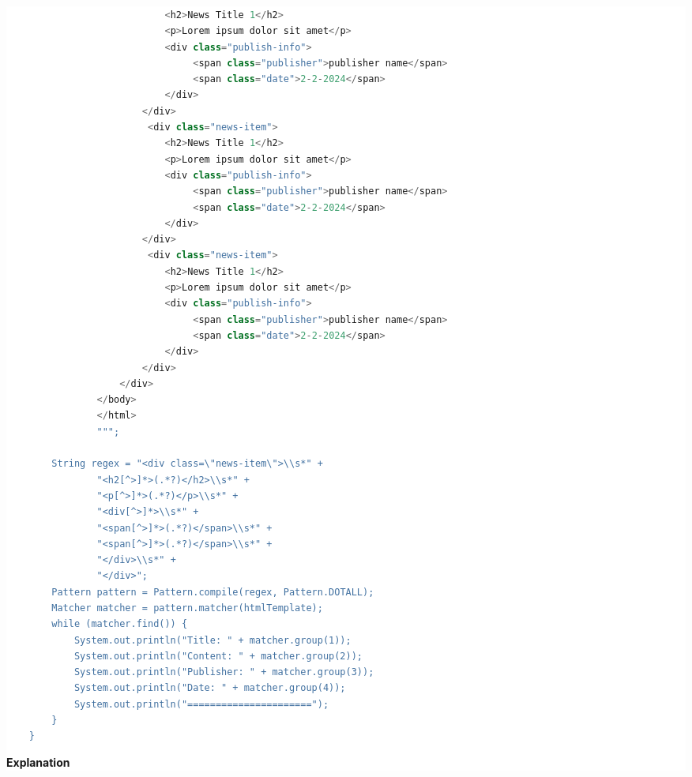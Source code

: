 ```java
                            <h2>News Title 1</h2>
                            <p>Lorem ipsum dolor sit amet</p>
                            <div class="publish-info">
                                 <span class="publisher">publisher name</span>
                                 <span class="date">2-2-2024</span>
                            </div>
                        </div>
                         <div class="news-item">
                            <h2>News Title 1</h2>
                            <p>Lorem ipsum dolor sit amet</p>
                            <div class="publish-info">
                                 <span class="publisher">publisher name</span>
                                 <span class="date">2-2-2024</span>
                            </div>
                        </div>
                         <div class="news-item">
                            <h2>News Title 1</h2>
                            <p>Lorem ipsum dolor sit amet</p>
                            <div class="publish-info">
                                 <span class="publisher">publisher name</span>
                                 <span class="date">2-2-2024</span>
                            </div>
                        </div>
                    </div>
                </body>
                </html>
                """;

        String regex = "<div class=\"news-item\">\\s*" +
                "<h2[^>]*>(.*?)</h2>\\s*" +
                "<p[^>]*>(.*?)</p>\\s*" +
                "<div[^>]*>\\s*" +
                "<span[^>]*>(.*?)</span>\\s*" +
                "<span[^>]*>(.*?)</span>\\s*" +
                "</div>\\s*" +
                "</div>";
        Pattern pattern = Pattern.compile(regex, Pattern.DOTALL);
        Matcher matcher = pattern.matcher(htmlTemplate);
        while (matcher.find()) {
            System.out.println("Title: " + matcher.group(1));
            System.out.println("Content: " + matcher.group(2));
            System.out.println("Publisher: " + matcher.group(3));
            System.out.println("Date: " + matcher.group(4));
            System.out.println("======================");
        }
    }

```

**Explanation**
